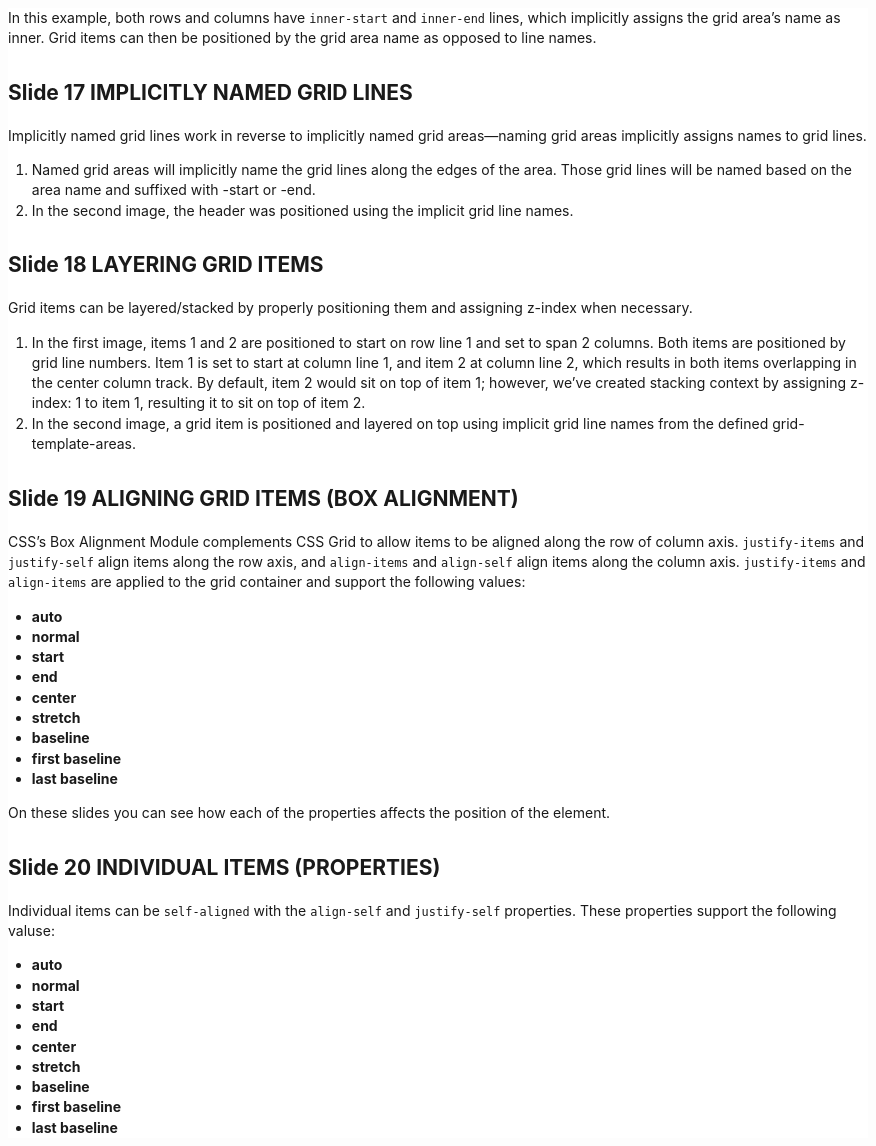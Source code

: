 In this example, both rows and columns have `inner-start` and `inner-end` lines, which implicitly assigns the grid area’s name as inner.
Grid items can then be positioned by the grid area name as opposed to line names.

## Slide 17 IMPLICITLY NAMED GRID LINES
Implicitly named grid lines work in reverse to implicitly named grid areas—naming grid areas implicitly assigns names to grid lines.

1.	Named grid areas will implicitly name the grid lines along the edges of the area. Those grid lines will be named based on the area name and suffixed with -start or -end.
2.	In the second image, the header was positioned using the implicit grid line names.

## Slide 18 LAYERING GRID ITEMS
Grid items can be layered/stacked by properly positioning them and assigning z-index when necessary.

1.	In the first image, items 1 and 2 are positioned to start on row line 1 and set to span 2 columns.
Both items are positioned by grid line numbers. Item 1 is set to start at column line 1, and item 2 at column line 2, which results in both items overlapping in the center column track.
By default, item 2 would sit on top of item 1; however, we’ve created stacking context by assigning z-index: 1 to item 1, resulting it to sit on top of item 2.
2.	In the second image, a grid item is positioned and layered on top using implicit grid line names from the defined grid-template-areas.

## Slide 19 ALIGNING GRID ITEMS (BOX ALIGNMENT)
CSS’s Box Alignment Module complements CSS Grid to allow items to be aligned along the row of column axis.
`justify-items` and `justify-self` align items along the row axis, and `align-items` and `align-self` align items along the column axis.
`justify-items` and `align-items` are applied to the grid container and support the following values:
-	**auto**
-	**normal**
-	**start**
-	**end**
-	**center**
-	**stretch**
-	**baseline**
-	**first baseline**
-	**last baseline**

On these slides you can see how each of the properties affects the position of the element.

## Slide 20 INDIVIDUAL ITEMS (PROPERTIES)
Individual items can be `self-aligned` with the `align-self` and `justify-self` properties. These properties support the following valuse:
-	**auto**
-	**normal**
-	**start**
-	**end**
-	**center**
-	**stretch**
-	**baseline**
-	**first baseline**
-	**last baseline**
